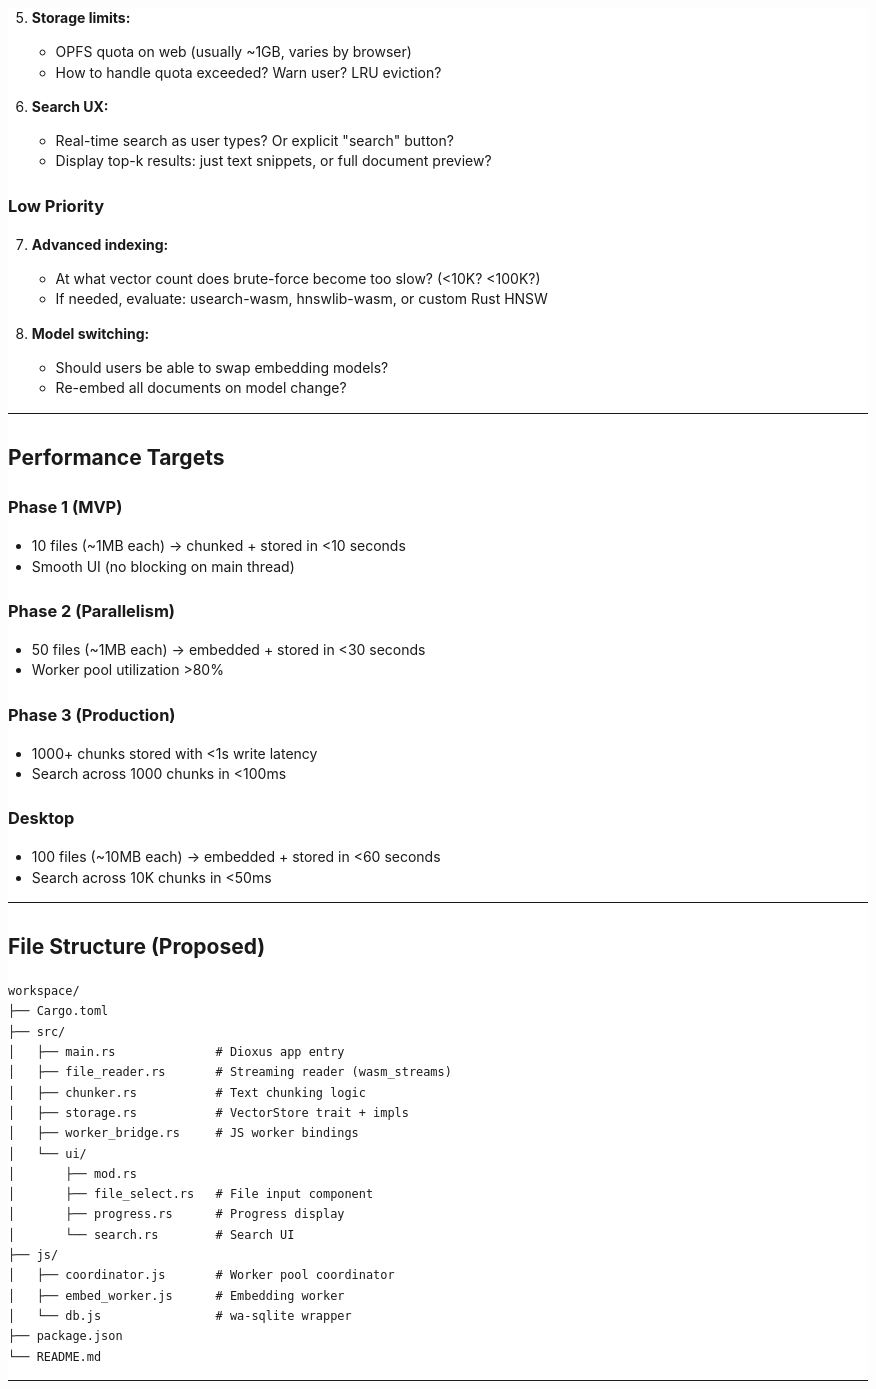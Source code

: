 5. **Storage limits:**
   - OPFS quota on web (usually ~1GB, varies by browser)
   - How to handle quota exceeded? Warn user? LRU eviction?

6. **Search UX:**
   - Real-time search as user types? Or explicit "search" button?
   - Display top-k results: just text snippets, or full document preview?

### Low Priority
7. **Advanced indexing:**
   - At what vector count does brute-force become too slow? (<10K? <100K?)
   - If needed, evaluate: usearch-wasm, hnswlib-wasm, or custom Rust HNSW

8. **Model switching:**
   - Should users be able to swap embedding models?
   - Re-embed all documents on model change?

---

## Performance Targets

### Phase 1 (MVP)
- 10 files (~1MB each) → chunked + stored in <10 seconds
- Smooth UI (no blocking on main thread)

### Phase 2 (Parallelism)
- 50 files (~1MB each) → embedded + stored in <30 seconds
- Worker pool utilization >80%

### Phase 3 (Production)
- 1000+ chunks stored with <1s write latency
- Search across 1000 chunks in <100ms

### Desktop
- 100 files (~10MB each) → embedded + stored in <60 seconds
- Search across 10K chunks in <50ms

---

## File Structure (Proposed)

```
workspace/
├── Cargo.toml
├── src/
│   ├── main.rs              # Dioxus app entry
│   ├── file_reader.rs       # Streaming reader (wasm_streams)
│   ├── chunker.rs           # Text chunking logic
│   ├── storage.rs           # VectorStore trait + impls
│   ├── worker_bridge.rs     # JS worker bindings
│   └── ui/
│       ├── mod.rs
│       ├── file_select.rs   # File input component
│       ├── progress.rs      # Progress display
│       └── search.rs        # Search UI
├── js/
│   ├── coordinator.js       # Worker pool coordinator
│   ├── embed_worker.js      # Embedding worker
│   └── db.js                # wa-sqlite wrapper
├── package.json
└── README.md
```

---